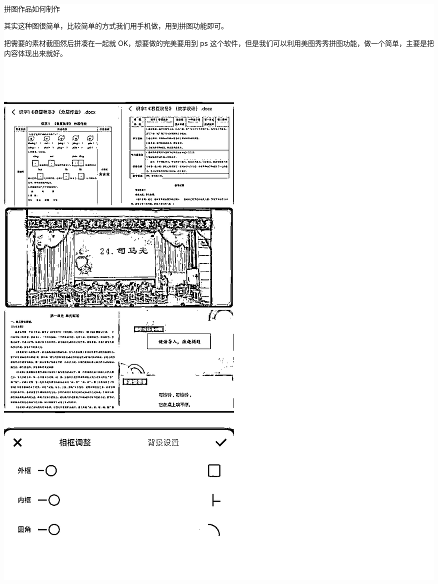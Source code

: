 拼图作品如何制作

其实这种图很简单，比较简单的方式我们用手机做，用到拼图功能即可。

把需要的素材截图然后拼凑在一起就 OK，想要做的完美要用到 ps 这个软件，但是我们可以利用美图秀秀拼图功能，做一个简单，主要是把内容体现出来就好。

![](img/78f24bd66e0f20d7342394c96d2dab17.png)
